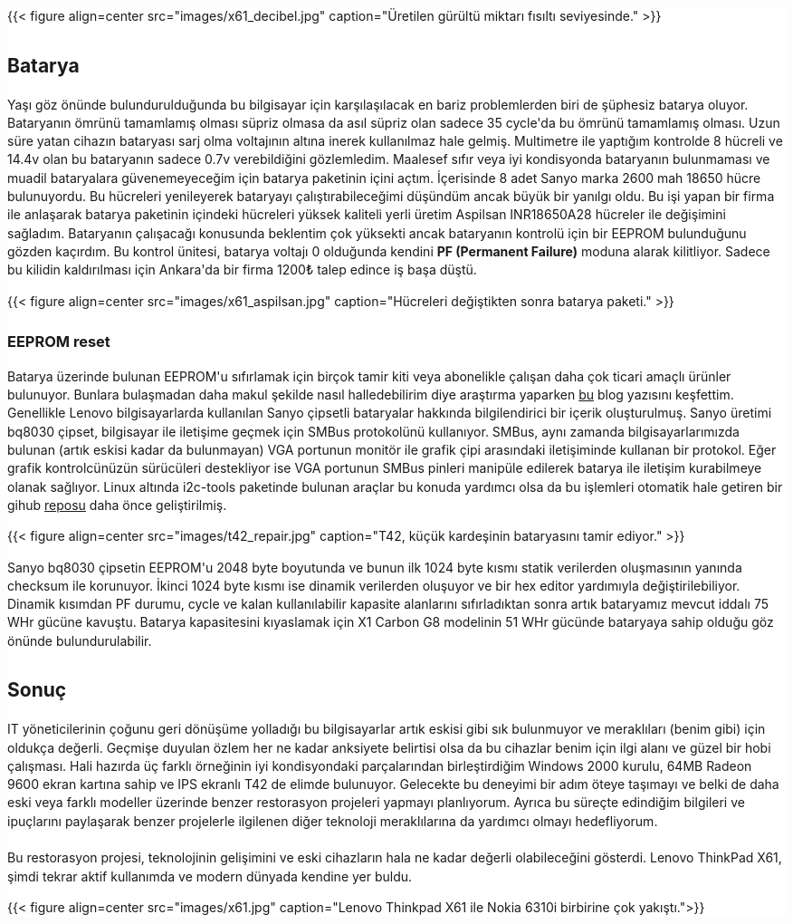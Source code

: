 {{< figure align=center src="images/x61_decibel.jpg" caption="Üretilen gürültü miktarı fısıltı seviyesinde." >}}

## Batarya

Yaşı göz önünde bulundurulduğunda bu bilgisayar için karşılaşılacak en bariz problemlerden biri de şüphesiz batarya oluyor. Bataryanın ömrünü tamamlamış olması süpriz olmasa da asıl süpriz olan sadece 35 cycle'da bu ömrünü tamamlamış olması. Uzun süre yatan cihazın bataryası sarj olma voltajının altına inerek kullanılmaz hale gelmiş. Multimetre ile yaptığım kontrolde 8 hücreli ve 14.4v olan bu bataryanın sadece 0.7v verebildiğini gözlemledim. Maalesef sıfır veya iyi kondisyonda bataryanın bulunmaması ve muadil bataryalara güvenemeyeceğim için batarya paketinin içini açtım. İçerisinde 8 adet Sanyo marka 2600 mah 18650 hücre bulunuyordu. Bu hücreleri yenileyerek bataryayı çalıştırabileceğimi düşündüm ancak büyük bir yanılgı oldu. Bu işi yapan bir firma ile anlaşarak batarya paketinin içindeki hücreleri yüksek kaliteli yerli üretim Aspilsan INR18650A28 hücreler ile değişimini sağladım. Bataryanın çalışacağı konusunda beklentim çok yüksekti ancak bataryanın kontrolü için bir EEPROM bulunduğunu gözden kaçırdım. Bu kontrol ünitesi, batarya voltajı 0 olduğunda kendini **PF (Permanent Failure)** moduna alarak kilitliyor. Sadece bu kilidin kaldırılması için Ankara'da bir firma 1200₺ talep edince iş başa düştü.

{{< figure align=center src="images/x61_aspilsan.jpg" caption="Hücreleri değiştikten sonra batarya paketi." >}}

### EEPROM reset

Batarya üzerinde bulunan EEPROM'u sıfırlamak için birçok tamir kiti veya abonelikle çalışan daha çok ticari amaçlı ürünler bulunuyor. Bunlara bulaşmadan daha makul şekilde nasıl halledebilirim diye araştırma yaparken [bu](http://www.karosium.com/2016/08/hacking-bq8030-with-sanyo-firmware.html) blog yazısını keşfettim. Genellikle Lenovo bilgisayarlarda kullanılan Sanyo çipsetli bataryalar hakkında bilgilendirici bir içerik oluşturulmuş. Sanyo üretimi bq8030 çipset, bilgisayar ile iletişime geçmek için SMBus protokolünü kullanıyor. SMBus, aynı zamanda bilgisayarlarımızda bulunan (artık eskisi kadar da bulunmayan) VGA portunun monitör ile grafik çipi arasındaki iletişiminde kullanan bir protokol. Eğer grafik kontrolcünüzün sürücüleri destekliyor ise VGA portunun SMBus pinleri manipüle edilerek batarya ile iletişim kurabilmeye olanak sağlıyor. Linux altında i2c-tools paketinde bulunan araçlar bu konuda yardımcı olsa da bu işlemleri otomatik hale getiren bir gihub [reposu](https://github.com/noolex/lenovo_battery_repair) daha önce geliştirilmiş. 

{{< figure align=center src="images/t42_repair.jpg" caption="T42, küçük kardeşinin bataryasını tamir ediyor." >}}

Sanyo bq8030 çipsetin EEPROM'u 2048 byte boyutunda ve bunun ilk 1024 byte kısmı statik verilerden oluşmasının yanında checksum ile korunuyor. İkinci 1024 byte kısmı ise dinamik verilerden oluşuyor ve bir hex editor yardımıyla değiştirilebiliyor. Dinamik kısımdan PF durumu, cycle ve kalan kullanılabilir kapasite alanlarını sıfırladıktan sonra artık bataryamız mevcut iddalı 75 WHr gücüne kavuştu. Batarya kapasitesini kıyaslamak için X1 Carbon G8 modelinin 51 WHr gücünde bataryaya sahip olduğu göz önünde bulundurulabilir.

## Sonuç

IT yöneticilerinin çoğunu geri dönüşüme yolladığı bu bilgisayarlar artık eskisi gibi sık bulunmuyor ve meraklıları (benim gibi) için oldukça değerli. Geçmişe duyulan özlem her ne kadar anksiyete belirtisi olsa da bu cihazlar benim için ilgi alanı ve güzel bir hobi çalışması. Hali hazırda üç farklı örneğinin iyi kondisyondaki parçalarından birleştirdiğim Windows 2000 kurulu, 64MB Radeon 9600 ekran kartına sahip ve IPS ekranlı T42 de elimde bulunuyor. Gelecekte bu deneyimi bir adım öteye taşımayı ve belki de daha eski veya farklı modeller üzerinde benzer restorasyon projeleri yapmayı planlıyorum. Ayrıca bu süreçte edindiğim bilgileri ve ipuçlarını paylaşarak benzer projelerle ilgilenen diğer teknoloji meraklılarına da yardımcı olmayı hedefliyorum.
\
\
 Bu restorasyon projesi, teknolojinin gelişimini ve eski cihazların hala ne kadar değerli olabileceğini gösterdi. Lenovo ThinkPad X61, şimdi tekrar aktif kullanımda ve modern dünyada kendine yer buldu.

{{< figure align=center src="images/x61.jpg" caption="Lenovo Thinkpad X61 ile Nokia 6310i birbirine çok yakıştı.">}}